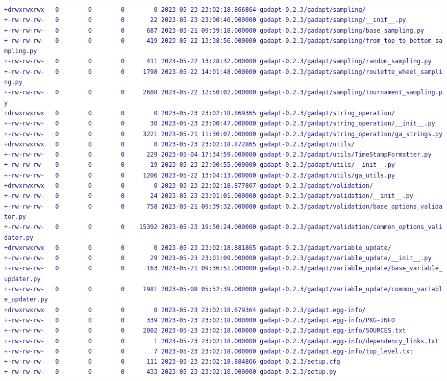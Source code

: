 ```diff
+drwxrwxrwx   0        0        0        0 2023-05-23 23:02:18.866864 gadapt-0.2.3/gadapt/sampling/
+-rw-rw-rw-   0        0        0       22 2023-05-23 23:00:40.000000 gadapt-0.2.3/gadapt/sampling/__init__.py
+-rw-rw-rw-   0        0        0      687 2023-05-21 09:39:18.000000 gadapt-0.2.3/gadapt/sampling/base_sampling.py
+-rw-rw-rw-   0        0        0      419 2023-05-22 13:38:56.000000 gadapt-0.2.3/gadapt/sampling/from_top_to_bottom_sampling.py
+-rw-rw-rw-   0        0        0      411 2023-05-22 13:28:32.000000 gadapt-0.2.3/gadapt/sampling/random_sampling.py
+-rw-rw-rw-   0        0        0     1798 2023-05-22 14:01:48.000000 gadapt-0.2.3/gadapt/sampling/roulette_wheel_sampling.py
+-rw-rw-rw-   0        0        0     2608 2023-05-22 12:50:02.000000 gadapt-0.2.3/gadapt/sampling/tournament_sampling.py
+drwxrwxrwx   0        0        0        0 2023-05-23 23:02:18.869365 gadapt-0.2.3/gadapt/string_operation/
+-rw-rw-rw-   0        0        0       30 2023-05-23 23:00:47.000000 gadapt-0.2.3/gadapt/string_operation/__init__.py
+-rw-rw-rw-   0        0        0     3221 2023-05-21 11:30:07.000000 gadapt-0.2.3/gadapt/string_operation/ga_strings.py
+drwxrwxrwx   0        0        0        0 2023-05-23 23:02:18.872865 gadapt-0.2.3/gadapt/utils/
+-rw-rw-rw-   0        0        0      229 2023-05-04 17:34:59.000000 gadapt-0.2.3/gadapt/utils/TimeStampFormatter.py
+-rw-rw-rw-   0        0        0       19 2023-05-23 23:00:55.000000 gadapt-0.2.3/gadapt/utils/__init__.py
+-rw-rw-rw-   0        0        0     1206 2023-05-22 13:04:13.000000 gadapt-0.2.3/gadapt/utils/ga_utils.py
+drwxrwxrwx   0        0        0        0 2023-05-23 23:02:18.877867 gadapt-0.2.3/gadapt/validation/
+-rw-rw-rw-   0        0        0       24 2023-05-23 23:01:01.000000 gadapt-0.2.3/gadapt/validation/__init__.py
+-rw-rw-rw-   0        0        0      758 2023-05-21 09:39:32.000000 gadapt-0.2.3/gadapt/validation/base_options_validator.py
+-rw-rw-rw-   0        0        0    15392 2023-05-23 19:50:24.000000 gadapt-0.2.3/gadapt/validation/common_options_validator.py
+drwxrwxrwx   0        0        0        0 2023-05-23 23:02:18.881865 gadapt-0.2.3/gadapt/variable_update/
+-rw-rw-rw-   0        0        0       29 2023-05-23 23:01:09.000000 gadapt-0.2.3/gadapt/variable_update/__init__.py
+-rw-rw-rw-   0        0        0      163 2023-05-21 09:36:51.000000 gadapt-0.2.3/gadapt/variable_update/base_variable_updater.py
+-rw-rw-rw-   0        0        0     1981 2023-05-08 05:52:39.000000 gadapt-0.2.3/gadapt/variable_update/common_variable_updater.py
+drwxrwxrwx   0        0        0        0 2023-05-23 23:02:18.679364 gadapt-0.2.3/gadapt.egg-info/
+-rw-rw-rw-   0        0        0      339 2023-05-23 23:02:18.000000 gadapt-0.2.3/gadapt.egg-info/PKG-INFO
+-rw-rw-rw-   0        0        0     2002 2023-05-23 23:02:18.000000 gadapt-0.2.3/gadapt.egg-info/SOURCES.txt
+-rw-rw-rw-   0        0        0        1 2023-05-23 23:02:18.000000 gadapt-0.2.3/gadapt.egg-info/dependency_links.txt
+-rw-rw-rw-   0        0        0        7 2023-05-23 23:02:18.000000 gadapt-0.2.3/gadapt.egg-info/top_level.txt
+-rw-rw-rw-   0        0        0      111 2023-05-23 23:02:18.884866 gadapt-0.2.3/setup.cfg
+-rw-rw-rw-   0        0        0      433 2023-05-23 23:02:10.000000 gadapt-0.2.3/setup.py
```
